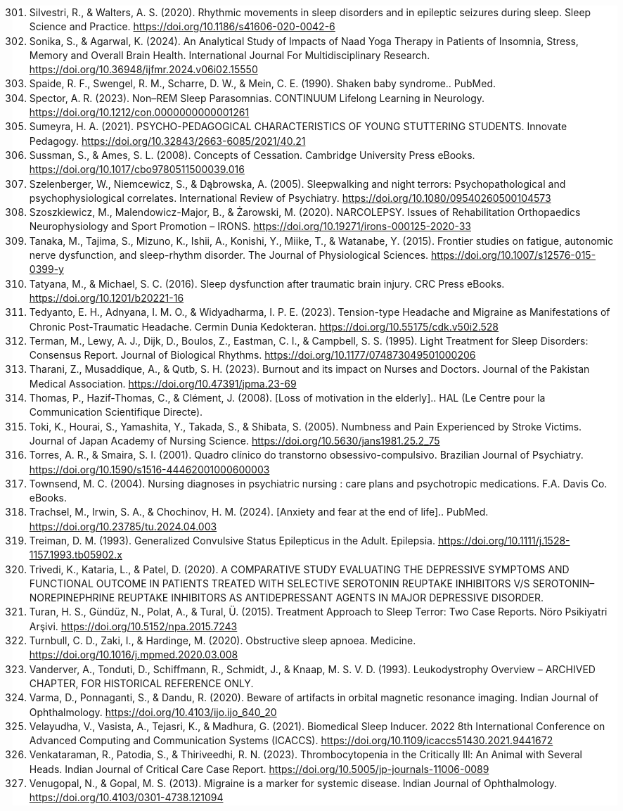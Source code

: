 301. Silvestri, R., & Walters, A. S. (2020). Rhythmic movements in sleep disorders and in epileptic seizures during sleep. Sleep Science and Practice. https://doi.org/10.1186/s41606-020-0042-6
302. Sonika, S., & Agarwal, K. (2024). An Analytical Study of Impacts of Naad Yoga Therapy in Patients of Insomnia, Stress, Memory and Overall Brain Health. International Journal For Multidisciplinary Research. https://doi.org/10.36948/ijfmr.2024.v06i02.15550
303. Spaide, R. F., Swengel, R. M., Scharre, D. W., & Mein, C. E. (1990). Shaken baby syndrome.. PubMed.
304. Spector, A. R. (2023). Non–REM Sleep Parasomnias. CONTINUUM Lifelong Learning in Neurology. https://doi.org/10.1212/con.0000000000001261
305. Sumeyra, H. A. (2021). PSYCHO-PEDAGOGICAL CHARACTERISTICS OF YOUNG STUTTERING STUDENTS. Innovate Pedagogy. https://doi.org/10.32843/2663-6085/2021/40.21
306. Sussman, S., & Ames, S. L. (2008). Concepts of Cessation. Cambridge University Press eBooks. https://doi.org/10.1017/cbo9780511500039.016
307. Szelenberger, W., Niemcewicz, S., & Dąbrowska, A. (2005). Sleepwalking and night terrors: Psychopathological and psychophysiological correlates. International Review of Psychiatry. https://doi.org/10.1080/09540260500104573
308. Szoszkiewicz, M., Malendowicz-Major, B., & Żarowski, M. (2020). NARCOLEPSY. Issues of Rehabilitation Orthopaedics Neurophysiology and Sport Promotion – IRONS. https://doi.org/10.19271/irons-000125-2020-33
309. Tanaka, M., Tajima, S., Mizuno, K., Ishii, A., Konishi, Y., Miike, T., & Watanabe, Y. (2015). Frontier studies on fatigue, autonomic nerve dysfunction, and sleep-rhythm disorder. The Journal of Physiological Sciences. https://doi.org/10.1007/s12576-015-0399-y
310. Tatyana, M., & Michael, S. C. (2016). Sleep dysfunction after traumatic brain injury. CRC Press eBooks. https://doi.org/10.1201/b20221-16
311. Tedyanto, E. H., Adnyana, I. M. O., & Widyadharma, I. P. E. (2023). Tension-type Headache and Migraine as Manifestations of Chronic Post-Traumatic Headache. Cermin Dunia Kedokteran. https://doi.org/10.55175/cdk.v50i2.528
312. Terman, M., Lewy, A. J., Dijk, D., Boulos, Z., Eastman, C. I., & Campbell, S. S. (1995). Light Treatment for Sleep Disorders: Consensus Report. Journal of Biological Rhythms. https://doi.org/10.1177/074873049501000206
313. Tharani, Z., Musaddique, A., & Qutb, S. H. (2023). Burnout and its impact on Nurses and Doctors. Journal of the Pakistan Medical Association. https://doi.org/10.47391/jpma.23-69
314. Thomas, P., Hazif‐Thomas, C., & Clément, J. (2008). [Loss of motivation in the elderly].. HAL (Le Centre pour la Communication Scientifique Directe).
315. Toki, K., Hourai, S., Yamashita, Y., Takada, S., & Shibata, S. (2005). Numbness and Pain Experienced by Stroke Victims. Journal of Japan Academy of Nursing Science. https://doi.org/10.5630/jans1981.25.2_75
316. Torres, A. R., & Smaira, S. I. (2001). Quadro clínico do transtorno obsessivo-compulsivo. Brazilian Journal of Psychiatry. https://doi.org/10.1590/s1516-44462001000600003
317. Townsend, M. C. (2004). Nursing diagnoses in psychiatric nursing : care plans and psychotropic medications. F.A. Davis Co. eBooks.
318. Trachsel, M., Irwin, S. A., & Chochinov, H. M. (2024). [Anxiety and fear at the end of life].. PubMed. https://doi.org/10.23785/tu.2024.04.003
319. Treiman, D. M. (1993). Generalized Convulsive Status Epilepticus in the Adult. Epilepsia. https://doi.org/10.1111/j.1528-1157.1993.tb05902.x
320. Trivedi, K., Kataria, L., & Patel, D. (2020). A COMPARATIVE STUDY EVALUATING THE DEPRESSIVE SYMPTOMS AND FUNCTIONAL OUTCOME IN PATIENTS TREATED WITH SELECTIVE SEROTONIN REUPTAKE INHIBITORS V/S SEROTONIN–NOREPINEPHRINE REUPTAKE INHIBITORS AS ANTIDEPRESSANT AGENTS IN MAJOR DEPRESSIVE DISORDER.
321. Turan, H. S., Gündüz, N., Polat, A., & Tural, Ü. (2015). Treatment Approach to Sleep Terror: Two Case Reports. Nöro Psikiyatri Arşivi. https://doi.org/10.5152/npa.2015.7243
322. Turnbull, C. D., Zaki, I., & Hardinge, M. (2020). Obstructive sleep apnoea. Medicine. https://doi.org/10.1016/j.mpmed.2020.03.008
323. Vanderver, A., Tonduti, D., Schiffmann, R., Schmidt, J., & Knaap, M. S. V. D. (1993). Leukodystrophy Overview – ARCHIVED CHAPTER, FOR HISTORICAL REFERENCE ONLY.
324. Varma, D., Ponnaganti, S., & Dandu, R. (2020). Beware of artifacts in orbital magnetic resonance imaging. Indian Journal of Ophthalmology. https://doi.org/10.4103/ijo.ijo_640_20
325. Velayudha, V., Vasista, A., Tejasri, K., & Madhura, G. (2021). Biomedical Sleep Inducer. 2022 8th International Conference on Advanced Computing and Communication Systems (ICACCS). https://doi.org/10.1109/icaccs51430.2021.9441672
326. Venkataraman, R., Patodia, S., & Thiriveedhi, R. N. (2023). Thrombocytopenia in the Critically Ill: An Animal with Several Heads. Indian Journal of Critical Care Case Report. https://doi.org/10.5005/jp-journals-11006-0089
327. Venugopal, N., & Gopal, M. S. (2013). Migraine is a marker for systemic disease. Indian Journal of Ophthalmology. https://doi.org/10.4103/0301-4738.121094